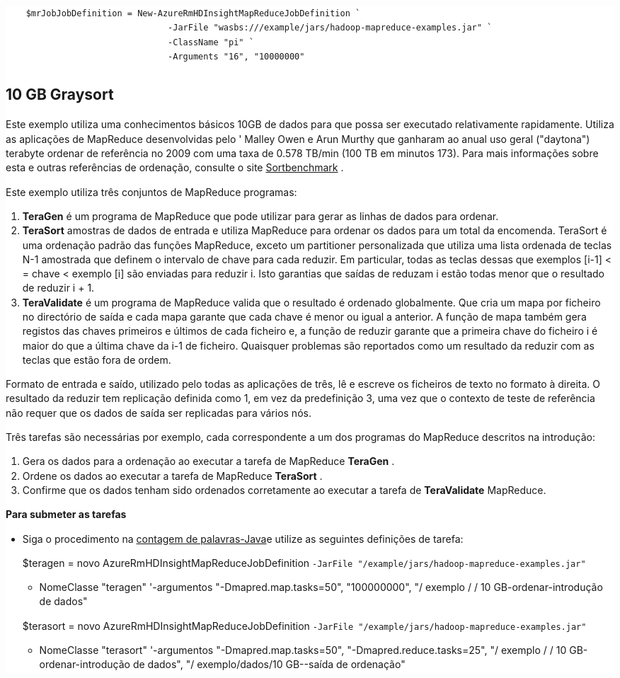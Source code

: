         $mrJobJobDefinition = New-AzureRmHDInsightMapReduceJobDefinition `
                                    -JarFile "wasbs:///example/jars/hadoop-mapreduce-examples.jar" `
                                    -ClassName "pi" `
                                    -Arguments "16", "10000000"

## <a name="hdinsight-sample-10gb-graysort"></a>10 GB Graysort

Este exemplo utiliza uma conhecimentos básicos 10GB de dados para que possa ser executado relativamente rapidamente. Utiliza as aplicações de MapReduce desenvolvidas pelo ' Malley Owen e Arun Murthy que ganharam ao anual uso geral ("daytona") terabyte ordenar de referência no 2009 com uma taxa de 0.578 TB/min (100 TB em minutos 173). Para mais informações sobre esta e outras referências de ordenação, consulte o site [Sortbenchmark](http://sortbenchmark.org/) .

Este exemplo utiliza três conjuntos de MapReduce programas:

1. **TeraGen** é um programa de MapReduce que pode utilizar para gerar as linhas de dados para ordenar.
2. **TeraSort** amostras de dados de entrada e utiliza MapReduce para ordenar os dados para um total da encomenda. TeraSort é uma ordenação padrão das funções MapReduce, exceto um partitioner personalizada que utiliza uma lista ordenada de teclas N-1 amostrada que definem o intervalo de chave para cada reduzir. Em particular, todas as teclas dessas que exemplos [i-1] < = chave < exemplo [i] são enviadas para reduzir i. Isto garantias que saídas de reduzam i estão todas menor que o resultado de reduzir i + 1.
3. **TeraValidate** é um programa de MapReduce valida que o resultado é ordenado globalmente. Que cria um mapa por ficheiro no directório de saída e cada mapa garante que cada chave é menor ou igual a anterior. A função de mapa também gera registos das chaves primeiros e últimos de cada ficheiro e, a função de reduzir garante que a primeira chave do ficheiro i é maior do que a última chave da i-1 de ficheiro. Quaisquer problemas são reportados como um resultado da reduzir com as teclas que estão fora de ordem.

Formato de entrada e saído, utilizado pelo todas as aplicações de três, lê e escreve os ficheiros de texto no formato à direita. O resultado da reduzir tem replicação definida como 1, em vez da predefinição 3, uma vez que o contexto de teste de referência não requer que os dados de saída ser replicadas para vários nós.

Três tarefas são necessárias por exemplo, cada correspondente a um dos programas do MapReduce descritos na introdução:

1. Gera os dados para a ordenação ao executar a tarefa de MapReduce **TeraGen** .
2. Ordene os dados ao executar a tarefa de MapReduce **TeraSort** .
3. Confirme que os dados tenham sido ordenados corretamente ao executar a tarefa de **TeraValidate** MapReduce.

**Para submeter as tarefas**

- Siga o procedimento na [contagem de palavras-Java](#word-count-java)e utilize as seguintes definições de tarefa:

    $teragen = novo AzureRmHDInsightMapReduceJobDefinition `
                                -JarFile "/example/jars/hadoop-mapreduce-examples.jar" ` 
   - NomeClasse "teragen" '-argumentos "-Dmapred.map.tasks=50", "100000000", "/ exemplo / / 10 GB-ordenar-introdução de dados"
    
    $terasort = novo AzureRmHDInsightMapReduceJobDefinition `
                                -JarFile "/example/jars/hadoop-mapreduce-examples.jar" ` 
   - NomeClasse "terasort" '-argumentos "-Dmapred.map.tasks=50", "-Dmapred.reduce.tasks=25", "/ exemplo / / 10 GB-ordenar-introdução de dados", "/ exemplo/dados/10 GB--saída de ordenação"
    

[hdinsight-errors]: hdinsight-debug-jobs.md
[hdinsight-sdk-documentation]: https://msdn.microsoft.com/library/azure/dn479185.aspx
[hdinsight-submit-jobs]: hdinsight-submit-hadoop-jobs-programmatically.md
[hdinsight-introduction]: hdinsight-hadoop-introduction.md
[powershell-install-configure]: ../powershell-install-configure.md
[hdinsight-get-started]: hdinsight-hadoop-linux-tutorial-get-started.md
[hdinsight-samples]: hdinsight-run-samples.md
[hdinsight-sample-10gb-graysort]: #hdinsight-sample-10gb-graysort
[hdinsight-sample-csharp-streaming]: #hdinsight-sample-csharp-streaming
[hdinsight-sample-pi-estimator]: #hdinsight-sample-pi-estimator
[hdinsight-sample-wordcount]: #hdinsight-sample-wordcount
[hdinsight-use-hive]: hdinsight-use-hive.md
[hdinsight-use-pig]: hdinsight-use-pig.md
[streamreader]: http://msdn.microsoft.com/library/system.io.streamreader.aspx
[console-writeline]: http://msdn.microsoft.com/library/system.console.writeline
[stdin-stdout-stderr]: https://msdn.microsoft.com/library/3x292kth.aspx